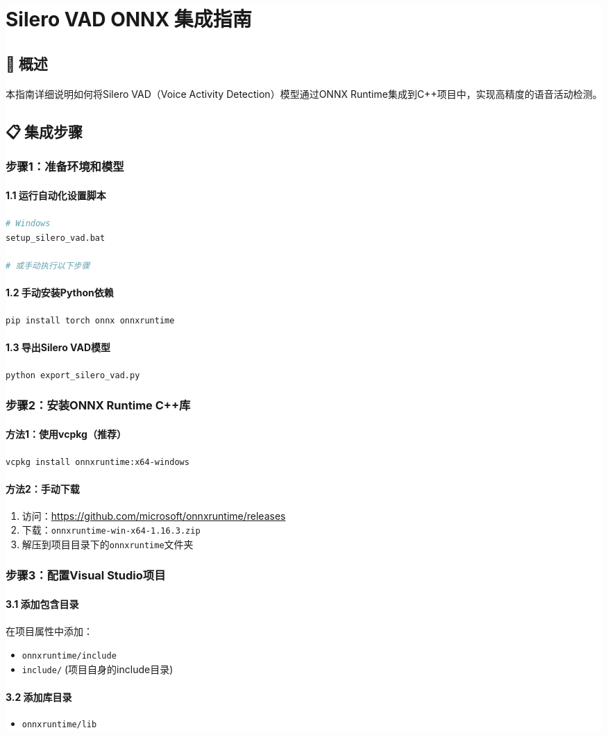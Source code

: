 # Silero VAD ONNX 集成指南

## 🎯 概述

本指南详细说明如何将Silero VAD（Voice Activity Detection）模型通过ONNX Runtime集成到C++项目中，实现高精度的语音活动检测。

## 📋 集成步骤

### 步骤1：准备环境和模型

#### 1.1 运行自动化设置脚本
```bash
# Windows
setup_silero_vad.bat

# 或手动执行以下步骤
```

#### 1.2 手动安装Python依赖
```bash
pip install torch onnx onnxruntime
```

#### 1.3 导出Silero VAD模型
```bash
python export_silero_vad.py
```

### 步骤2：安装ONNX Runtime C++库

#### 方法1：使用vcpkg（推荐）
```bash
vcpkg install onnxruntime:x64-windows
```

#### 方法2：手动下载
1. 访问：https://github.com/microsoft/onnxruntime/releases
2. 下载：`onnxruntime-win-x64-1.16.3.zip`
3. 解压到项目目录下的`onnxruntime`文件夹

### 步骤3：配置Visual Studio项目

#### 3.1 添加包含目录
在项目属性中添加：
- `onnxruntime/include`
- `include/` (项目自身的include目录)

#### 3.2 添加库目录
- `onnxruntime/lib`
